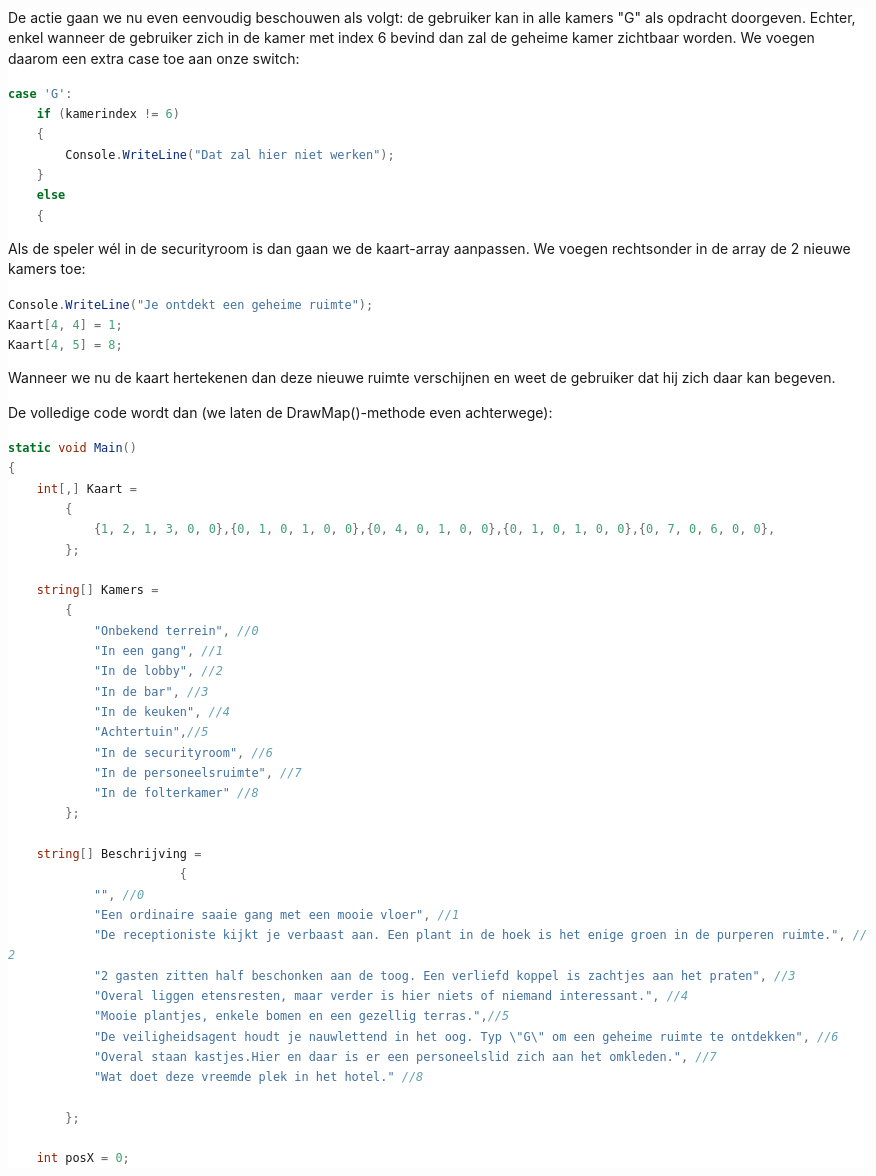 De actie gaan we nu even eenvoudig beschouwen als volgt: de gebruiker kan in alle kamers "G" als opdracht doorgeven. Echter, enkel wanneer de gebruiker zich in de kamer met index 6 bevind dan zal de geheime kamer zichtbaar worden.
We voegen daarom een extra case toe aan onze switch:
```csharp
case 'G':
    if (kamerindex != 6)
    {
        Console.WriteLine("Dat zal hier niet werken");
    }
    else
    {
```
Als de speler wél in de securityroom is dan gaan we de kaart-array aanpassen. We voegen rechtsonder in de array de 2 nieuwe kamers toe:
```csharp
Console.WriteLine("Je ontdekt een geheime ruimte");
Kaart[4, 4] = 1;
Kaart[4, 5] = 8;
```

Wanneer we nu de kaart hertekenen dan deze nieuwe ruimte verschijnen en weet de gebruiker dat hij zich daar kan begeven.

De volledige code wordt dan (we laten de DrawMap()-methode even achterwege):
```csharp
static void Main()
{
    int[,] Kaart =
        {
            {1, 2, 1, 3, 0, 0},{0, 1, 0, 1, 0, 0},{0, 4, 0, 1, 0, 0},{0, 1, 0, 1, 0, 0},{0, 7, 0, 6, 0, 0},
        };

    string[] Kamers =
        {
            "Onbekend terrein", //0 
            "In een gang", //1
            "In de lobby", //2
            "In de bar", //3
            "In de keuken", //4
            "Achtertuin",//5
            "In de securityroom", //6
            "In de personeelsruimte", //7
            "In de folterkamer" //8
        };

    string[] Beschrijving =
                        {
            "", //0 
            "Een ordinaire saaie gang met een mooie vloer", //1
            "De receptioniste kijkt je verbaast aan. Een plant in de hoek is het enige groen in de purperen ruimte.", //2
            "2 gasten zitten half beschonken aan de toog. Een verliefd koppel is zachtjes aan het praten", //3
            "Overal liggen etensresten, maar verder is hier niets of niemand interessant.", //4
            "Mooie plantjes, enkele bomen en een gezellig terras.",//5
            "De veiligheidsagent houdt je nauwlettend in het oog. Typ \"G\" om een geheime ruimte te ontdekken", //6
            "Overal staan kastjes.Hier en daar is er een personeelslid zich aan het omkleden.", //7
            "Wat doet deze vreemde plek in het hotel." //8

        };

    int posX = 0;
```